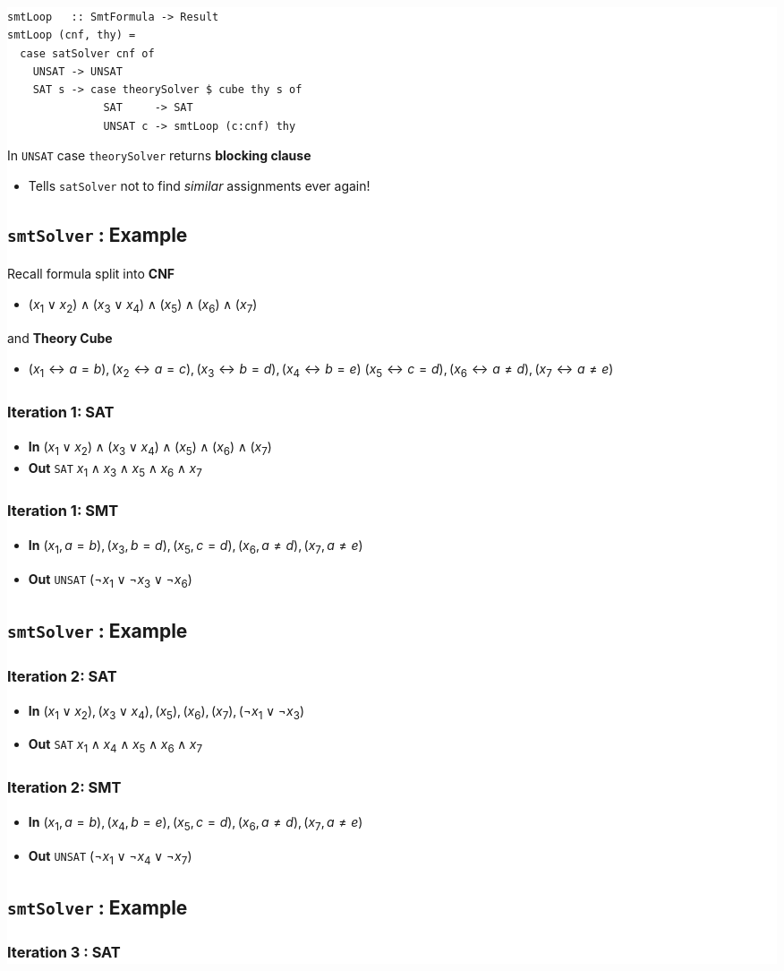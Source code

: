 ~~~~~{.haskell}
smtLoop   :: SmtFormula -> Result 
smtLoop (cnf, thy) =                     
  case satSolver cnf of
    UNSAT -> UNSAT
    SAT s -> case theorySolver $ cube thy s of
               SAT     -> SAT
               UNSAT c -> smtLoop (c:cnf) thy
~~~~~

In `UNSAT` case `theorySolver` returns **blocking clause**

- Tells `satSolver` not to find *similar* assignments ever again!


## `smtSolver` : Example 

Recall formula split into **CNF**

- $(x_1 \vee x_2) \wedge (x_3 \vee x_4) \wedge (x_5) \wedge (x_6) \wedge (x_7)$

and **Theory Cube**
- $(x_1 \leftrightarrow a=b), (x_2 \leftrightarrow a=c), (x_3 \leftrightarrow b=d), (x_4 \leftrightarrow b=e)$ 
  $(x_5 \leftrightarrow c=d), (x_6 \leftrightarrow a \not = d),(x_7 \leftrightarrow a \not = e)$

### Iteration 1: SAT

- **In** $(x_1 \vee x_2) \wedge (x_3 \vee x_4) \wedge (x_5) \wedge (x_6) \wedge (x_7)$
- **Out** `SAT` $x_1 \wedge x_3 \wedge x_5 \wedge x_6 \wedge x_7$ 

### Iteration 1: SMT

- **In** $(x_1, a=b), (x_3, b=d), (x_5, c=d), (x_6, a \not = d), (x_7, a \not = e)$

- **Out** `UNSAT` $(\neg x_1 \vee \neg x_3 \vee \neg x_6)$

## `smtSolver` : Example 

### Iteration 2: SAT

- **In** $(x_1 \vee x_2), (x_3 \vee x_4), (x_5), (x_6), (x_7), (\neg x_1 \vee \neg x_3)$

- **Out** `SAT` $x_1 \wedge x_4 \wedge x_5 \wedge x_6 \wedge x_7$ 

### Iteration 2: SMT

- **In** $(x_1, a=b), (x_4, b=e), (x_5, c=d), (x_6, a \not = d), (x_7, a \not = e)$

- **Out** `UNSAT` $(\neg x_1 \vee \neg x_4 \vee \neg x_7)$

## `smtSolver` : Example 

### Iteration 3 : SAT
